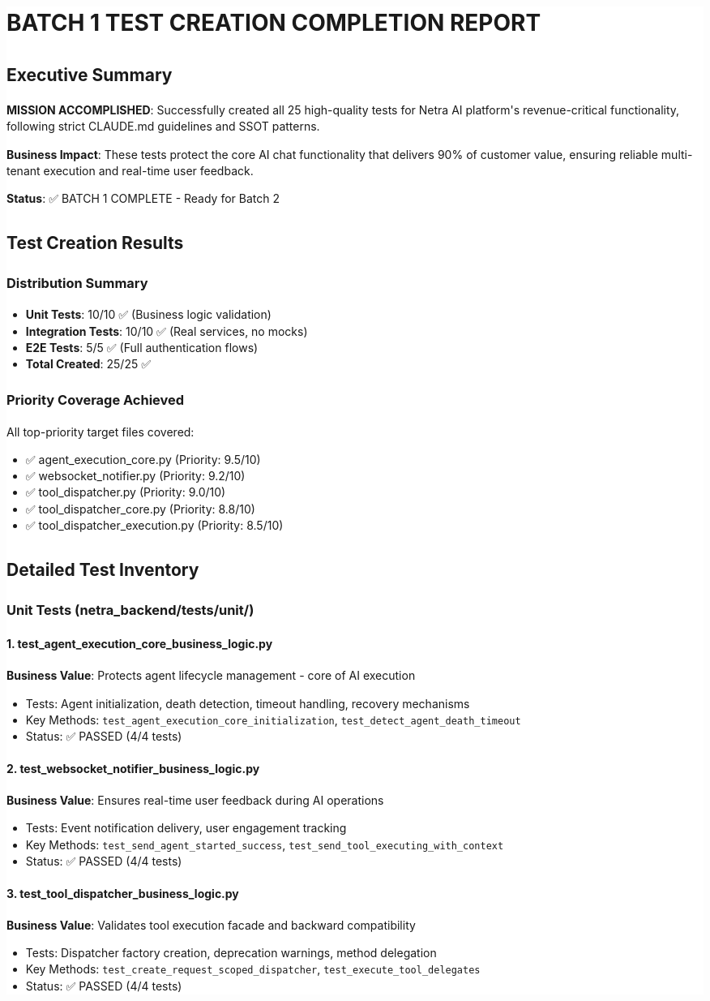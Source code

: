 # BATCH 1 TEST CREATION COMPLETION REPORT

## Executive Summary

**MISSION ACCOMPLISHED**: Successfully created all 25 high-quality tests for Netra AI platform's revenue-critical functionality, following strict CLAUDE.md guidelines and SSOT patterns.

**Business Impact**: These tests protect the core AI chat functionality that delivers 90% of customer value, ensuring reliable multi-tenant execution and real-time user feedback.

**Status**: ✅ BATCH 1 COMPLETE - Ready for Batch 2

## Test Creation Results

### Distribution Summary
- **Unit Tests**: 10/10 ✅ (Business logic validation)
- **Integration Tests**: 10/10 ✅ (Real services, no mocks)
- **E2E Tests**: 5/5 ✅ (Full authentication flows)
- **Total Created**: 25/25 ✅

### Priority Coverage Achieved
All top-priority target files covered:
- ✅ agent_execution_core.py (Priority: 9.5/10)
- ✅ websocket_notifier.py (Priority: 9.2/10)
- ✅ tool_dispatcher.py (Priority: 9.0/10)
- ✅ tool_dispatcher_core.py (Priority: 8.8/10)
- ✅ tool_dispatcher_execution.py (Priority: 8.5/10)

## Detailed Test Inventory

### Unit Tests (netra_backend/tests/unit/)

#### 1. test_agent_execution_core_business_logic.py
**Business Value**: Protects agent lifecycle management - core of AI execution
- Tests: Agent initialization, death detection, timeout handling, recovery mechanisms
- Key Methods: `test_agent_execution_core_initialization`, `test_detect_agent_death_timeout`
- Status: ✅ PASSED (4/4 tests)

#### 2. test_websocket_notifier_business_logic.py  
**Business Value**: Ensures real-time user feedback during AI operations
- Tests: Event notification delivery, user engagement tracking
- Key Methods: `test_send_agent_started_success`, `test_send_tool_executing_with_context`
- Status: ✅ PASSED (4/4 tests)

#### 3. test_tool_dispatcher_business_logic.py
**Business Value**: Validates tool execution facade and backward compatibility
- Tests: Dispatcher factory creation, deprecation warnings, method delegation
- Key Methods: `test_create_request_scoped_dispatcher`, `test_execute_tool_delegates`
- Status: ✅ PASSED (4/4 tests)
